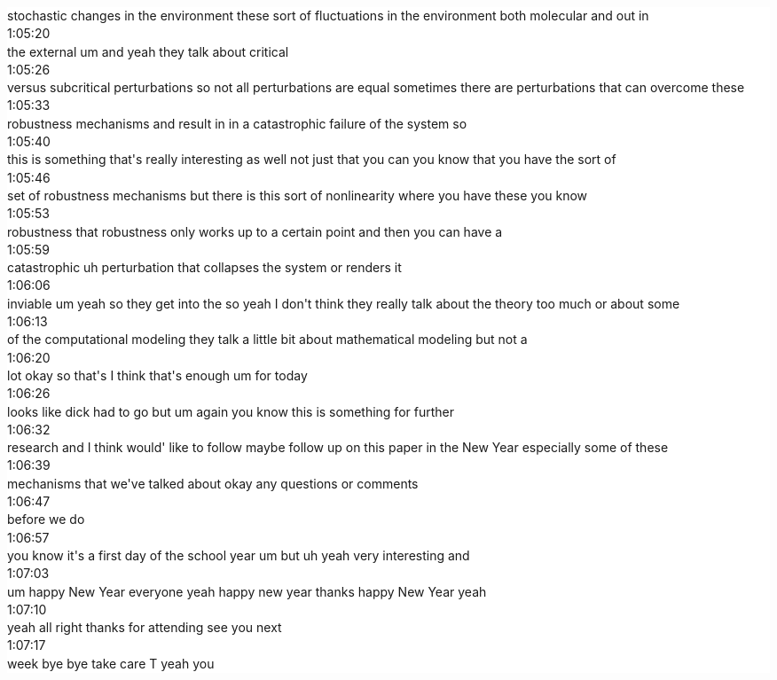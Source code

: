 stochastic changes in the environment these sort of fluctuations in the environment both molecular and out in     
1:05:20     
the external um and yeah they talk about critical     
1:05:26     
versus subcritical perturbations so not all perturbations are equal sometimes there are perturbations that can overcome these     
1:05:33     
robustness mechanisms and result in in a catastrophic failure of the system so     
1:05:40     
this is something that's really interesting as well not just that you can you know that you have the sort of     
1:05:46     
set of robustness mechanisms but there is this sort of nonlinearity where you have these you know     
1:05:53     
robustness that robustness only works up to a certain point and then you can have a     
1:05:59     
catastrophic uh perturbation that collapses the system or renders it     
1:06:06     
inviable um yeah so they get into the so yeah I don't think they really talk about the theory too much or about some     
1:06:13     
of the computational modeling they talk a little bit about mathematical modeling but not a     
1:06:20     
lot okay so that's I think that's enough um for today     
1:06:26     
looks like dick had to go but um again you know this is something for further     
1:06:32     
research and I think would' like to follow maybe follow up on this paper in the New Year especially some of these     
1:06:39     
mechanisms that we've talked about okay any questions or comments     
1:06:47     
before we do     
1:06:57     
you know it's a first day of the school year um but uh yeah very interesting and     
1:07:03     
um happy New Year everyone yeah happy new year thanks happy New Year yeah     
1:07:10     
yeah all right thanks for attending see you next     
1:07:17     
week bye bye take care T yeah you     
